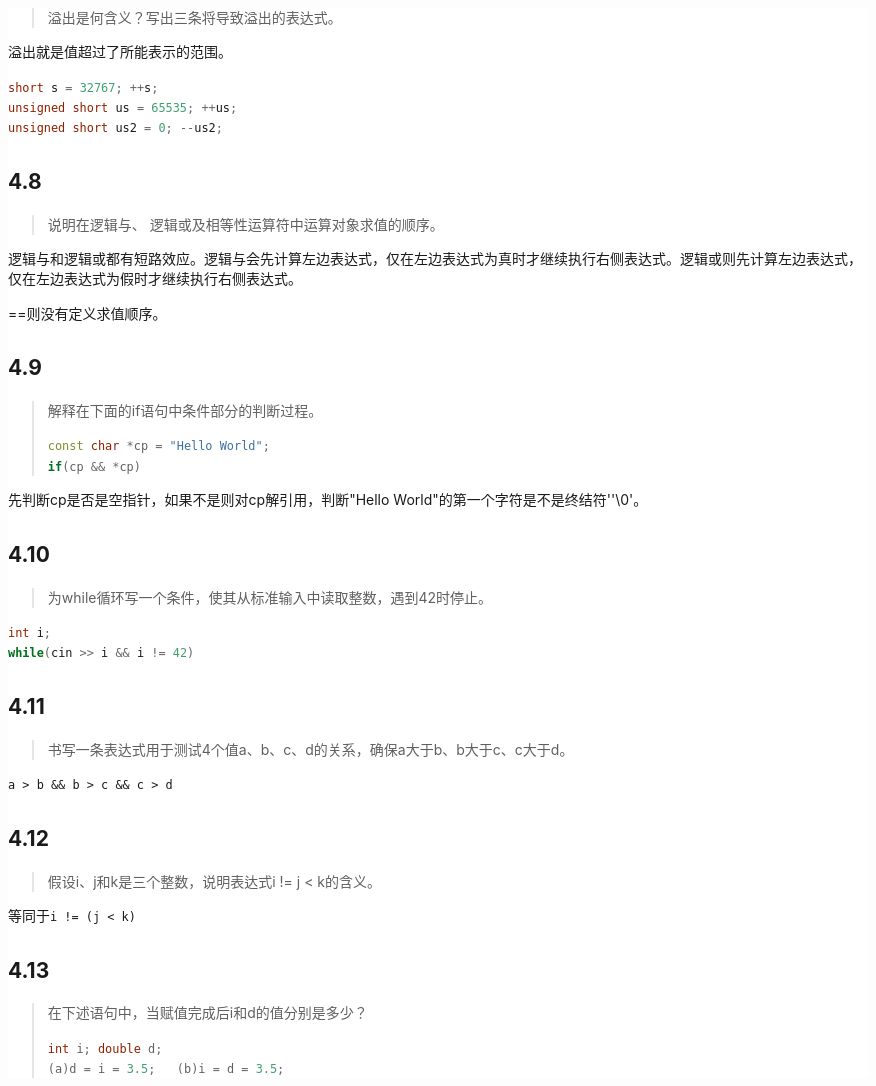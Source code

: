> 溢出是何含义？写出三条将导致溢出的表达式。

溢出就是值超过了所能表示的范围。

```cpp
short s = 32767; ++s;
unsigned short us = 65535; ++us;
unsigned short us2 = 0; --us2;
```

## 4.8

>说明在逻辑与、 逻辑或及相等性运算符中运算对象求值的顺序。

逻辑与和逻辑或都有短路效应。逻辑与会先计算左边表达式，仅在左边表达式为真时才继续执行右侧表达式。逻辑或则先计算左边表达式，仅在左边表达式为假时才继续执行右侧表达式。

==则没有定义求值顺序。

## 4.9

> 解释在下面的if语句中条件部分的判断过程。
>
> ```cpp
> const char *cp = "Hello World";
> if(cp && *cp)
> ```

先判断cp是否是空指针，如果不是则对cp解引用，判断"Hello World"的第一个字符是不是终结符''\0'。

## 4.10

> 为while循环写一个条件，使其从标准输入中读取整数，遇到42时停止。

```cpp
int i;
while(cin >> i && i != 42)
```

## 4.11

> 书写一条表达式用于测试4个值a、b、c、d的关系，确保a大于b、b大于c、c大于d。

`a > b && b > c && c > d`

## 4.12

> 假设i、j和k是三个整数，说明表达式i != j < k的含义。

等同于`i != (j < k)`

## 4.13

> 在下述语句中，当赋值完成后i和d的值分别是多少？
>
> ```cpp
> int i; double d;
> (a)d = i = 3.5;	(b)i = d = 3.5;
> ```

